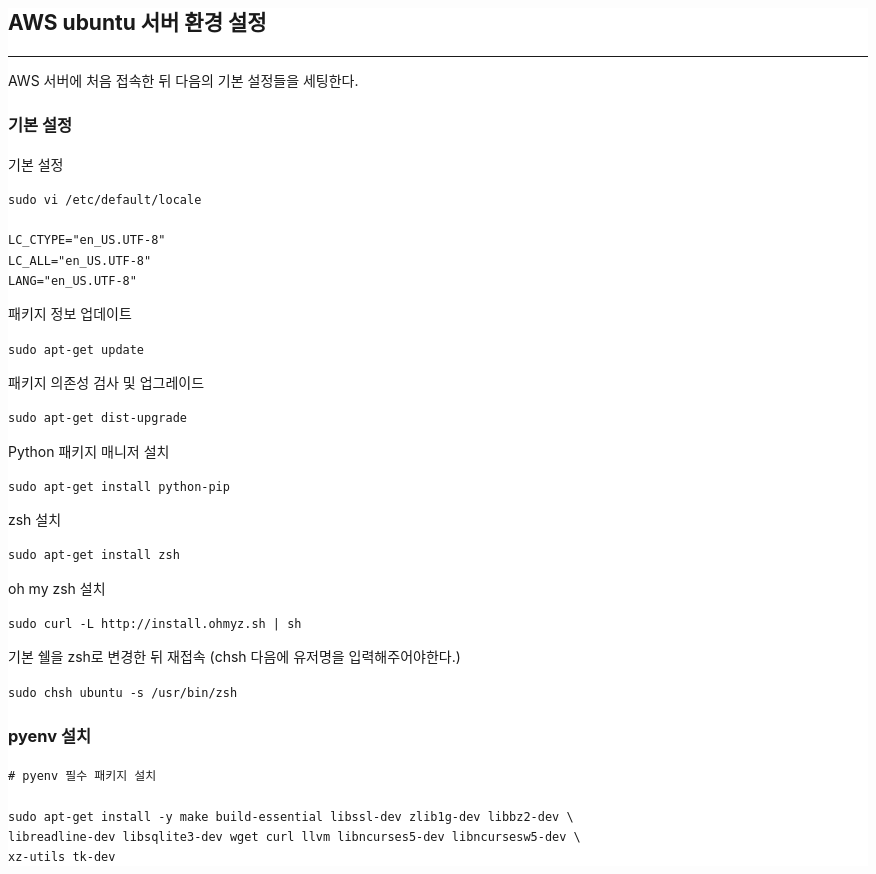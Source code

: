 ## AWS ubuntu 서버 환경 설정
---
AWS 서버에 처음 접속한 뒤 다음의 기본 설정들을 세팅한다.

### 기본 설정

기본 설정

```
sudo vi /etc/default/locale

LC_CTYPE="en_US.UTF-8"
LC_ALL="en_US.UTF-8"
LANG="en_US.UTF-8"
```

패키지 정보 업데이트

```
sudo apt-get update
```

패키지 의존성 검사 및 업그레이드

```
sudo apt-get dist-upgrade
```

Python 패키지 매니저 설치

```
sudo apt-get install python-pip
```

zsh 설치

```
sudo apt-get install zsh
```

oh my zsh 설치

```
sudo curl -L http://install.ohmyz.sh | sh
```

기본 쉘을 zsh로 변경한 뒤 재접속 (chsh 다음에 유저명을 입력해주어야한다.)

```
sudo chsh ubuntu -s /usr/bin/zsh
```

### pyenv 설치

```
# pyenv 필수 패키지 설치

sudo apt-get install -y make build-essential libssl-dev zlib1g-dev libbz2-dev \
libreadline-dev libsqlite3-dev wget curl llvm libncurses5-dev libncursesw5-dev \
xz-utils tk-dev
```
